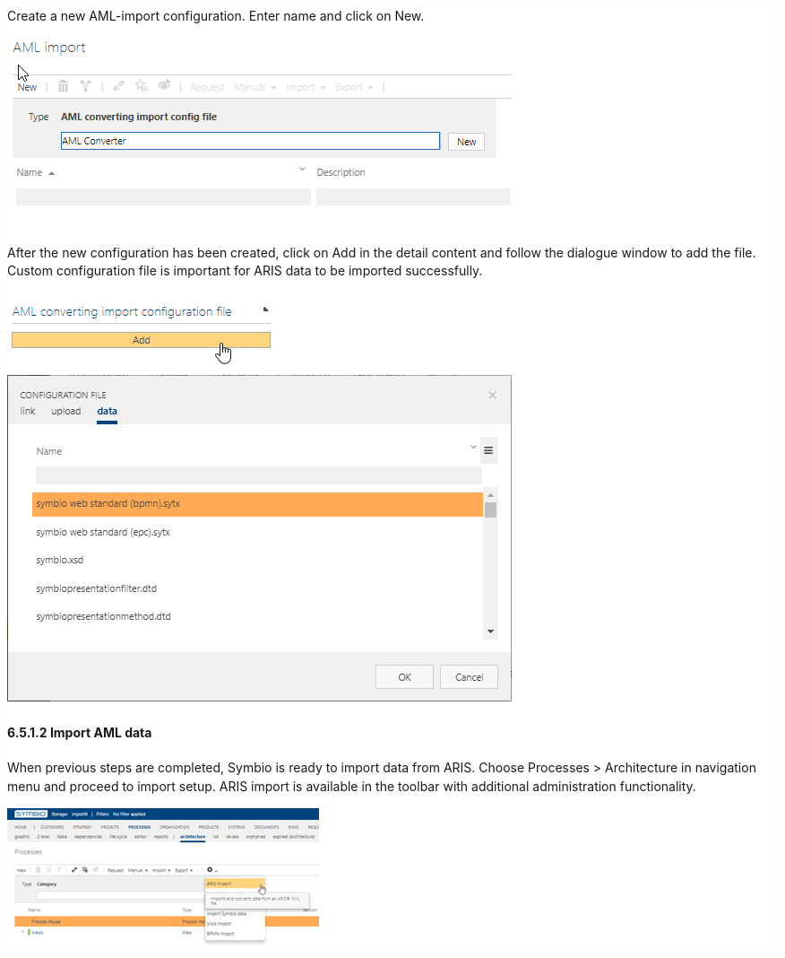 Create a new AML-import configuration. Enter name and click on New. 

![screen](./media/6.59.png)

After the new configuration has been created, click on Add in the detail content and follow the dialogue window to add the file. Custom configuration file is important for ARIS data to be imported successfully.

![screen](./media/6.60.png)
![screen](./media/6.61.png)

#### 6.5.1.2 Import AML data

When previous steps are completed, Symbio is ready to import data from ARIS. Choose Processes > Architecture in navigation menu and proceed to import setup. ARIS import is available in the toolbar with additional administration functionality.

![screen](./media/6.62.png)

